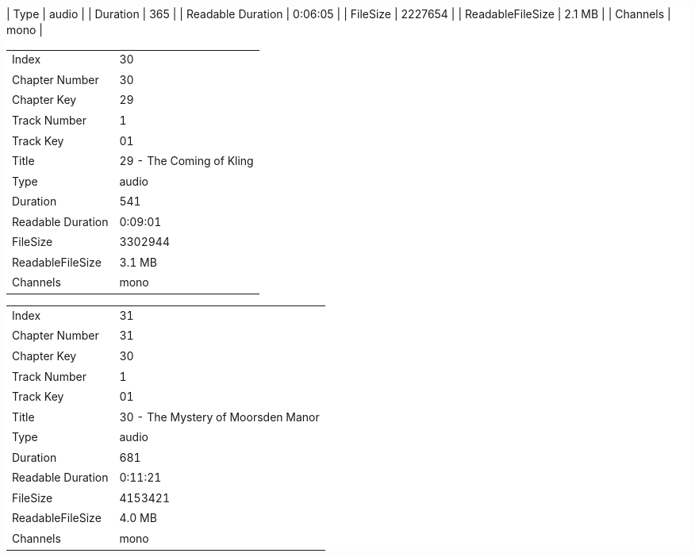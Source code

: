 | Type | audio |
| Duration | 365 |
| Readable Duration | 0:06:05 |
| FileSize | 2227654 |
| ReadableFileSize | 2.1 MB |
| Channels | mono |

|  |  |
| - | - |
| Index | 30 |
| Chapter Number | 30 |
| Chapter Key | 29 |
| Track Number | 1 |
| Track Key | 01 |
| Title | 29 - The Coming of Kling |
| Type | audio |
| Duration | 541 |
| Readable Duration | 0:09:01 |
| FileSize | 3302944 |
| ReadableFileSize | 3.1 MB |
| Channels | mono |

|  |  |
| - | - |
| Index | 31 |
| Chapter Number | 31 |
| Chapter Key | 30 |
| Track Number | 1 |
| Track Key | 01 |
| Title | 30 - The Mystery of Moorsden Manor |
| Type | audio |
| Duration | 681 |
| Readable Duration | 0:11:21 |
| FileSize | 4153421 |
| ReadableFileSize | 4.0 MB |
| Channels | mono |
